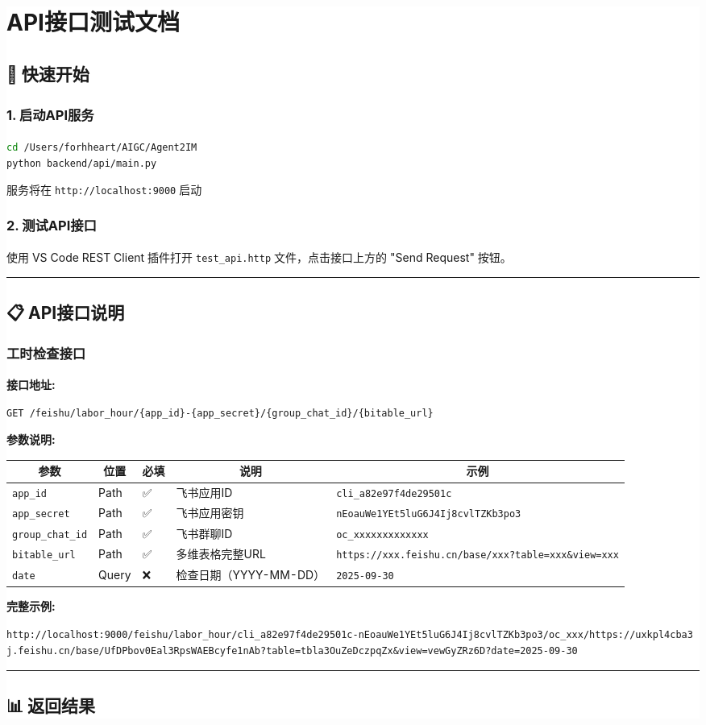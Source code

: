 # API接口测试文档

## 🚀 快速开始

### 1. 启动API服务

```bash
cd /Users/forhheart/AIGC/Agent2IM
python backend/api/main.py
```

服务将在 `http://localhost:9000` 启动

### 2. 测试API接口

使用 VS Code REST Client 插件打开 `test_api.http` 文件，点击接口上方的 "Send Request" 按钮。

---

## 📋 API接口说明

### 工时检查接口

**接口地址:**
```
GET /feishu/labor_hour/{app_id}-{app_secret}/{group_chat_id}/{bitable_url}
```

**参数说明:**

| 参数 | 位置 | 必填 | 说明 | 示例 |
|------|------|------|------|------|
| `app_id` | Path | ✅ | 飞书应用ID | `cli_a82e97f4de29501c` |
| `app_secret` | Path | ✅ | 飞书应用密钥 | `nEoauWe1YEt5luG6J4Ij8cvlTZKb3po3` |
| `group_chat_id` | Path | ✅ | 飞书群聊ID | `oc_xxxxxxxxxxxxx` |
| `bitable_url` | Path | ✅ | 多维表格完整URL | `https://xxx.feishu.cn/base/xxx?table=xxx&view=xxx` |
| `date` | Query | ❌ | 检查日期（YYYY-MM-DD） | `2025-09-30` |

**完整示例:**
```
http://localhost:9000/feishu/labor_hour/cli_a82e97f4de29501c-nEoauWe1YEt5luG6J4Ij8cvlTZKb3po3/oc_xxx/https://uxkpl4cba3j.feishu.cn/base/UfDPbov0Eal3RpsWAEBcyfe1nAb?table=tbla3OuZeDczpqZx&view=vewGyZRz6D?date=2025-09-30
```

---

## 📊 返回结果
